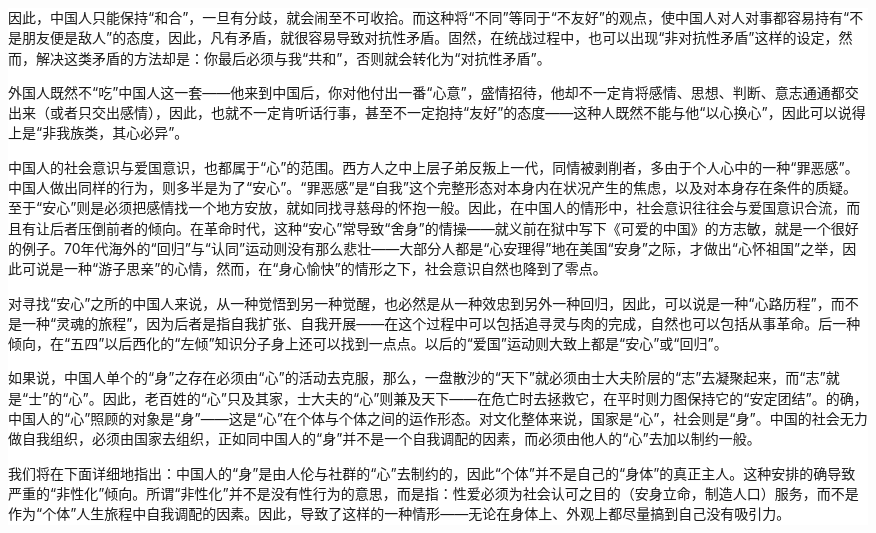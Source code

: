 因此，中国人只能保持“和合”，一旦有分歧，就会闹至不可收拾。而这种将“不同”等同于“不友好”的观点，使中国人对人对事都容易持有“不是朋友便是敌人”的态度，因此，凡有矛盾，就很容易导致对抗性矛盾。固然，在统战过程中，也可以出现“非对抗性矛盾”这样的设定，然而，解决这类矛盾的方法却是：你最后必须与我“共和”，否则就会转化为“对抗性矛盾”。

外国人既然不“吃”中国人这一套——他来到中国后，你对他付出一番“心意”，盛情招待，他却不一定肯将感情、思想、判断、意志通通都交出来（或者只交出感情），因此，也就不一定肯听话行事，甚至不一定抱持“友好”的态度——这种人既然不能与他“以心换心”，因此可以说得上是“非我族类，其心必异”。

中国人的社会意识与爱国意识，也都属于“心”的范围。西方人之中上层子弟反叛上一代，同情被剥削者，多由于个人心中的一种“罪恶感”。中国人做出同样的行为，则多半是为了“安心”。“罪恶感”是“自我”这个完整形态对本身内在状况产生的焦虑，以及对本身存在条件的质疑。至于“安心”则是必须把感情找一个地方安放，就如同找寻慈母的怀抱一般。因此，在中国人的情形中，社会意识往往会与爱国意识合流，而且有让后者压倒前者的倾向。在革命时代，这种“安心”常导致“舍身”的情操——就义前在狱中写下《可爱的中国》的方志敏，就是一个很好的例子。70年代海外的“回归”与“认同”运动则没有那么悲壮——大部分人都是“心安理得”地在美国“安身”之际，才做出“心怀祖国”之举，因此可说是一种“游子思亲”的心情，然而，在“身心愉快”的情形之下，社会意识自然也降到了零点。

对寻找“安心”之所的中国人来说，从一种觉悟到另一种觉醒，也必然是从一种效忠到另外一种回归，因此，可以说是一种“心路历程”，而不是一种“灵魂的旅程”，因为后者是指自我扩张、自我开展——在这个过程中可以包括追寻灵与肉的完成，自然也可以包括从事革命。后一种倾向，在“五四”以后西化的“左倾”知识分子身上还可以找到一点点。以后的“爱国”运动则大致上都是“安心”或“回归”。

如果说，中国人单个的“身”之存在必须由“心”的活动去克服，那么，一盘散沙的“天下”就必须由士大夫阶层的“志”去凝聚起来，而“志”就是“士”的“心”。因此，老百姓的“心”只及其家，士大夫的“心”则兼及天下——在危亡时去拯救它，在平时则力图保持它的“安定团结”。的确，中国人的“心”照顾的对象是“身”——这是“心”在个体与个体之间的运作形态。对文化整体来说，国家是“心”，社会则是“身”。中国的社会无力做自我组织，必须由国家去组织，正如同中国人的“身”并不是一个自我调配的因素，而必须由他人的“心”去加以制约一般。

我们将在下面详细地指出：中国人的“身”是由人伦与社群的“心”去制约的，因此“个体”并不是自己的“身体”的真正主人。这种安排的确导致严重的“非性化”倾向。所谓“非性化”并不是没有性行为的意思，而是指：性爱必须为社会认可之目的（安身立命，制造人口）服务，而不是作为“个体”人生旅程中自我调配的因素。因此，导致了这样的一种情形——无论在身体上、外观上都尽量搞到自己没有吸引力。

